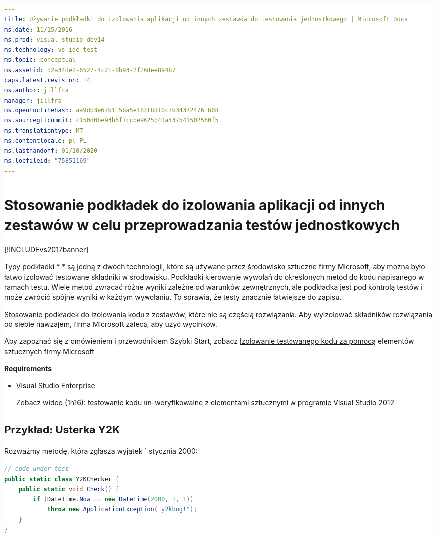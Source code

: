 ```yaml
---
title: Używanie podkładki do izolowania aplikacji od innych zestawów do testowania jednostkowego | Microsoft Docs
ms.date: 11/15/2016
ms.prod: visual-studio-dev14
ms.technology: vs-ide-test
ms.topic: conceptual
ms.assetid: d2a34de2-6527-4c21-8b93-2f268ee894b7
caps.latest.revision: 14
ms.author: jillfra
manager: jillfra
ms.openlocfilehash: aa9db3e67b1f5ba5e183f8df0c7b34372476fb08
ms.sourcegitcommit: c150d0be93b6f7ccbe9625b41a437541502560f5
ms.translationtype: MT
ms.contentlocale: pl-PL
ms.lasthandoff: 01/10/2020
ms.locfileid: "75851169"
---
```

# <a name="using-shims-to-isolate-your-application-from-other-assemblies-for-unit-testing"></a>Stosowanie podkładek do izolowania aplikacji od innych zestawów w celu przeprowadzania testów jednostkowych
[!INCLUDE[vs2017banner](../includes/vs2017banner.md)]

Typy podkładki * * są jedną z dwóch technologii, które są używane przez środowisko sztuczne firmy Microsoft, aby można było łatwo izolować testowane składniki w środowisku. Podkładki kierowanie wywołań do określonych metod do kodu napisanego w ramach testu. Wiele metod zwracać różne wyniki zależne od warunków zewnętrznych, ale podkładka jest pod kontrolą testów i może zwrócić spójne wyniki w każdym wywołaniu. To sprawia, że testy znacznie łatwiejsze do zapisu.

 Stosowanie podkładek do izolowania kodu z zestawów, które nie są częścią rozwiązania. Aby wyizolować składników rozwiązania od siebie nawzajem, firma Microsoft zaleca, aby użyć wycinków.

 Aby zapoznać się z omówieniem i przewodnikiem Szybki Start, zobacz [Izolowanie testowanego kodu za pomocą](../test/isolating-code-under-test-with-microsoft-fakes.md) elementów sztucznych firmy Microsoft

 **Requirements**

- Visual Studio Enterprise

  Zobacz [wideo (1h16): testowanie kodu un-weryfikowalne z elementami sztucznymi w programie Visual Studio 2012](https://channel9.msdn.com/Events/TechEd/Europe/2012/DEV411)

## <a name="BKMK_Example__The_Y2K_bug"></a>Przykład: Usterka Y2K
 Rozważmy metodę, która zgłasza wyjątek 1 stycznia 2000:

```csharp
// code under test
public static class Y2KChecker {
    public static void Check() {
        if (DateTime.Now == new DateTime(2000, 1, 1))
            throw new ApplicationException("y2kbug!");
    }
}

```
